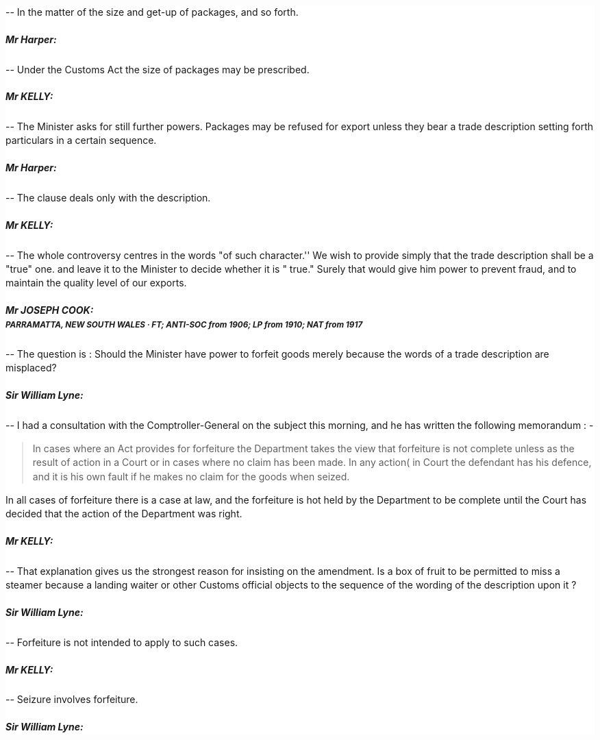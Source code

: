 -- In the matter of the size and get-up of packages, and so forth. 

##### Mr Harper:

-- Under the Customs Act the size of packages may be prescribed. 

##### Mr KELLY:

-- The Minister asks for still further powers. Packages may be refused for export unless they bear a trade description setting forth particulars in a certain sequence. 

##### Mr Harper:

-- The clause deals only with the description. 

##### Mr KELLY:

-- The whole controversy centres in the words "of such character.'' We wish to provide simply that the trade description shall be a "true" one. and leave it to the Minister to decide whether it is " true." Surely that would give him power to prevent fraud, and to maintain the quality level of our exports. 

##### Mr JOSEPH COOK:<br><small class="text-muted">PARRAMATTA, NEW SOUTH WALES &middot; FT; ANTI-SOC from 1906; LP from 1910; NAT from 1917</small>

-- The question is : Should the Minister have power to forfeit goods merely because the words of a trade description are misplaced? 

##### Sir William Lyne:

--  I had a consultation with the Comptroller-General on the subject this morning, and he has written the following memorandum : - 

  >In cases where an Act provides for forfeiture the Department takes the view that forfeiture is not complete unless as the result of action in a Court or in cases where no claim has been made. In any action( in Court the defendant has his defence, and it is his own fault if he makes no claim for the goods when seized. 

In all cases of forfeiture there is a case at law, and the forfeiture is hot held by the Department to be complete until the Court has decided that the action of the Department was right. 

##### Mr KELLY:

-- That explanation gives us the strongest reason for insisting on the amendment. Is a box of fruit to be permitted to miss a steamer because a landing waiter or other Customs official objects to the sequence of the wording of the description upon it ? 

##### Sir William Lyne:

--  Forfeiture is not intended to apply to such cases. 

##### Mr KELLY:

-- Seizure involves forfeiture. 

##### Sir William Lyne:
